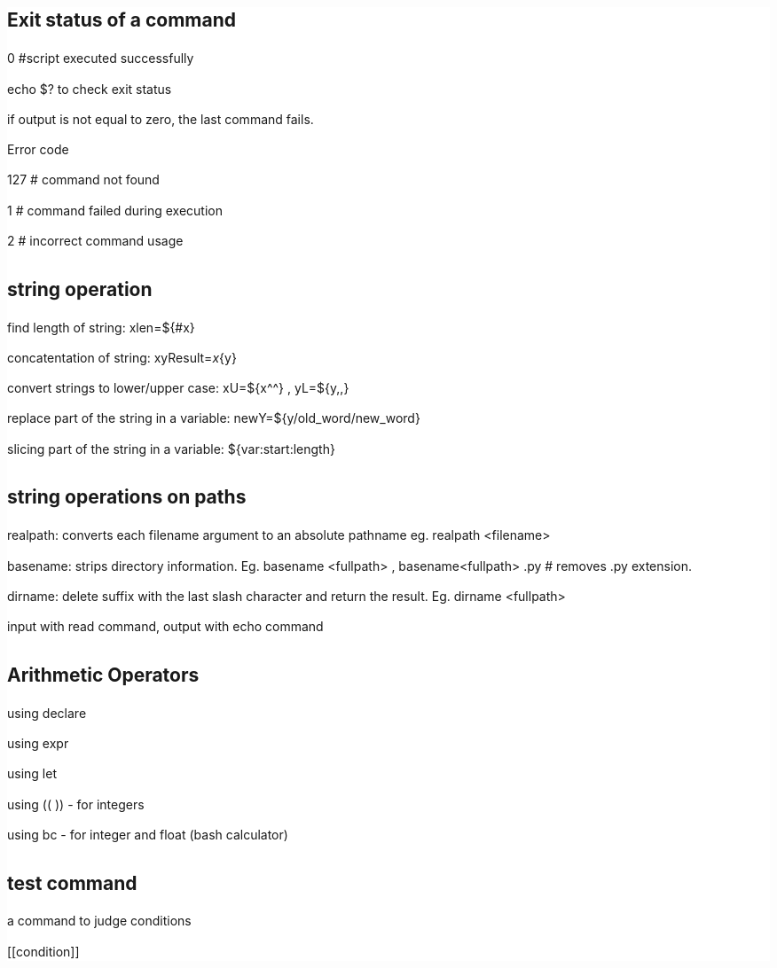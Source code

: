 ## Exit status of a command

0 #script executed successfully

echo $? to check exit status

if output is not equal to zero, the last command fails.

Error code

127 # command not found

1 # command failed during execution

2 # incorrect command usage

## string operation

find length of string: xlen=${#x}

concatentation of string: xyResult=${x}${y}

convert strings to lower/upper case: xU=${x^^} , yL=${y,,}

replace part of the string in a variable: newY=${y/old_word/new_word}

slicing part of the string in a variable: ${var:start:length}

## string operations on paths

realpath: converts each filename argument to an absolute pathname eg. realpath \<filename\>

basename: strips directory information. Eg. basename \<fullpath\> , basename\<fullpath\> .py # removes .py extension.

dirname: delete suffix with the last slash character and return the result. Eg. dirname \<fullpath\>

input with read command, output with echo command

## Arithmetic Operators

using declare

using expr

using let

using (( )) - for integers

using bc - for integer and float (bash calculator)

## test command

a command to judge conditions

[[condition]]
